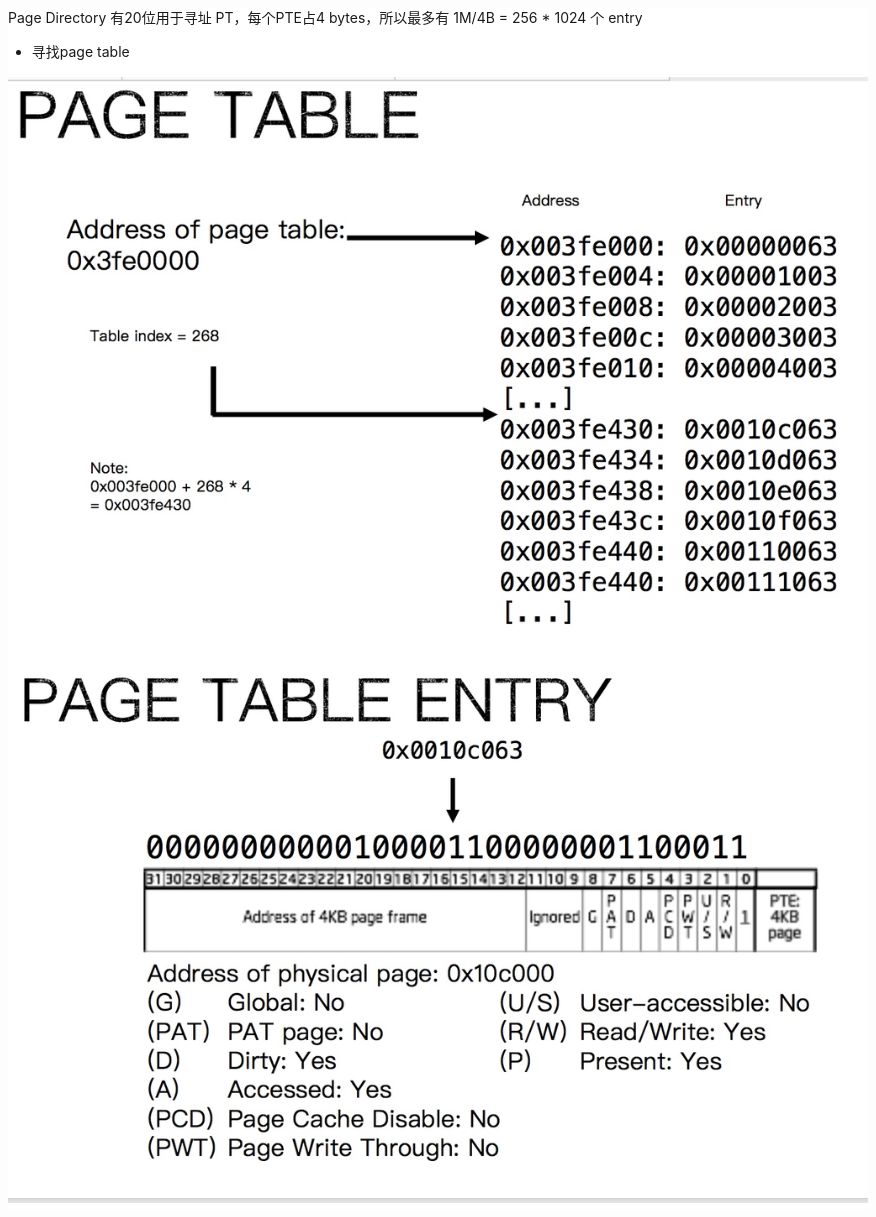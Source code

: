 Page Directory 有20位用于寻址 PT，每个PTE占4 bytes，所以最多有 1M/4B = 256 \* 1024 个 entry

* 寻找page table

![-w300](../../.gitbook/assets/15409504561476.jpg)

![-w300](../../.gitbook/assets/15409504724962.jpg)

